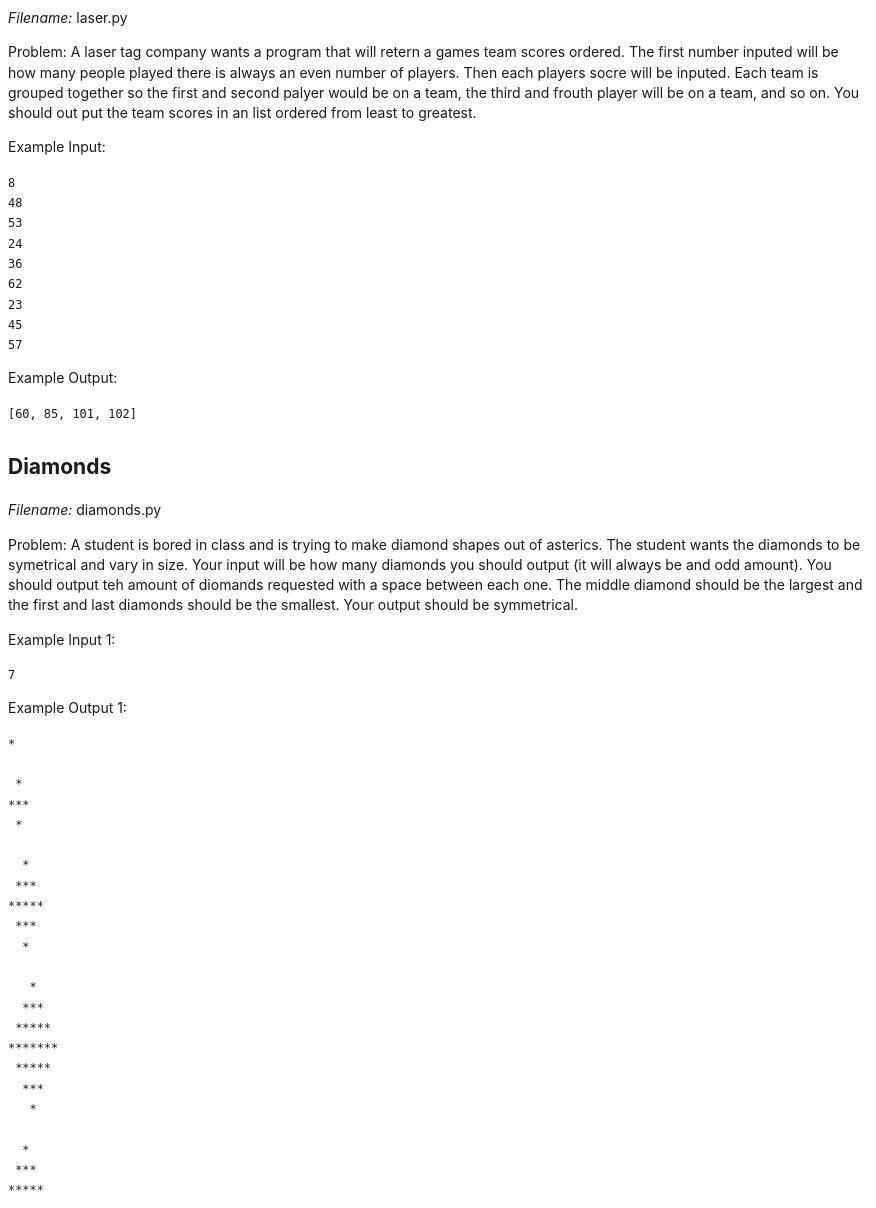 *Filename:* laser.py

Problem: A laser tag company wants a program that will retern a games team scores ordered. The first number inputed will be how many people played there is always an even number of players. Then each players socre will be inputed. Each team is grouped together so the first and second palyer would be on a team, the third and frouth player will be on a team, and so on. You should out put the team scores in an list ordered from least to greatest.

Example Input:

```
8
48
53
24
36
62
23
45
57
```

Example Output:

```
[60, 85, 101, 102]
```

## Diamonds

*Filename:* diamonds.py

Problem: A student is bored in class and is trying to make diamond shapes out of asterics. The student wants the diamonds to be symetrical and vary in size. Your input will be how many diamonds you should output (it will always be and odd amount). You should output teh amount of diomands requested with a space between each one. The middle diamond should be the largest and the first and last diamonds should be the smallest. Your output should be symmetrical.

Example Input 1:

```
7
```
Example Output 1:

```
*
 
 *
***
 *
 
  *
 ***
*****
 ***
  *
 
   *
  ***
 *****
*******
 *****
  ***
   *
 
  *
 ***
*****
```